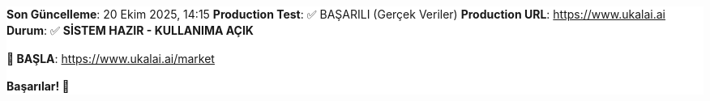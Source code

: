 
**Son Güncelleme**: 20 Ekim 2025, 14:15
**Production Test**: ✅ BAŞARILI (Gerçek Veriler)
**Production URL**: https://www.ukalai.ai
**Durum**: ✅ **SİSTEM HAZIR - KULLANIMA AÇIK**

**🚀 BAŞLA**: https://www.ukalai.ai/market

**Başarılar! 🎊**
